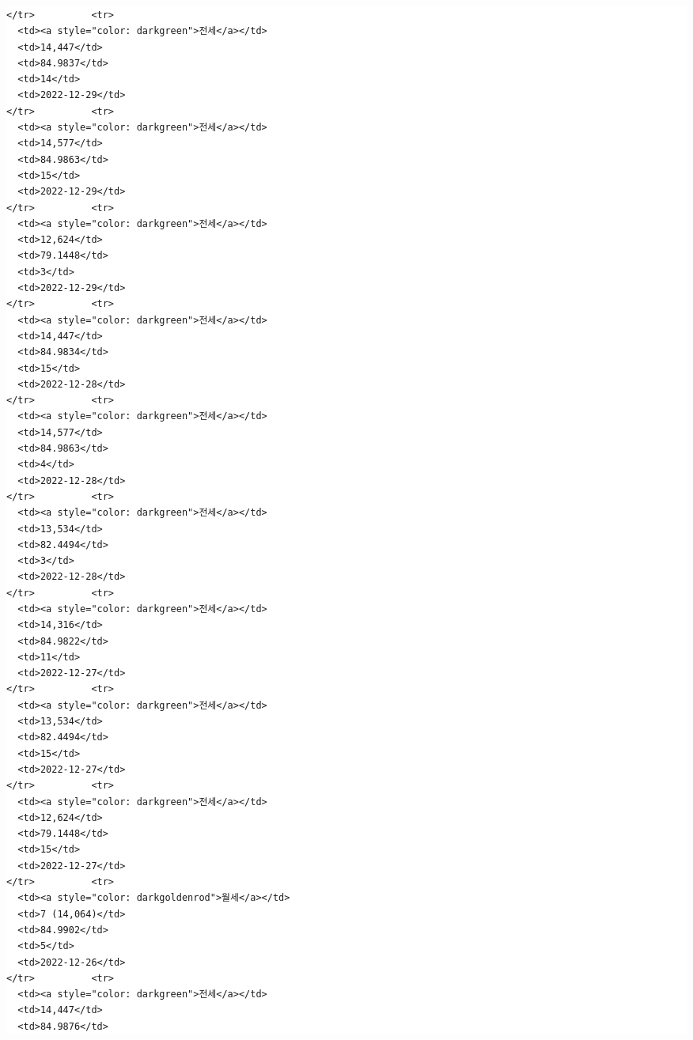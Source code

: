     </tr>          <tr>
      <td><a style="color: darkgreen">전세</a></td>
      <td>14,447</td>
      <td>84.9837</td>
      <td>14</td>
      <td>2022-12-29</td>
    </tr>          <tr>
      <td><a style="color: darkgreen">전세</a></td>
      <td>14,577</td>
      <td>84.9863</td>
      <td>15</td>
      <td>2022-12-29</td>
    </tr>          <tr>
      <td><a style="color: darkgreen">전세</a></td>
      <td>12,624</td>
      <td>79.1448</td>
      <td>3</td>
      <td>2022-12-29</td>
    </tr>          <tr>
      <td><a style="color: darkgreen">전세</a></td>
      <td>14,447</td>
      <td>84.9834</td>
      <td>15</td>
      <td>2022-12-28</td>
    </tr>          <tr>
      <td><a style="color: darkgreen">전세</a></td>
      <td>14,577</td>
      <td>84.9863</td>
      <td>4</td>
      <td>2022-12-28</td>
    </tr>          <tr>
      <td><a style="color: darkgreen">전세</a></td>
      <td>13,534</td>
      <td>82.4494</td>
      <td>3</td>
      <td>2022-12-28</td>
    </tr>          <tr>
      <td><a style="color: darkgreen">전세</a></td>
      <td>14,316</td>
      <td>84.9822</td>
      <td>11</td>
      <td>2022-12-27</td>
    </tr>          <tr>
      <td><a style="color: darkgreen">전세</a></td>
      <td>13,534</td>
      <td>82.4494</td>
      <td>15</td>
      <td>2022-12-27</td>
    </tr>          <tr>
      <td><a style="color: darkgreen">전세</a></td>
      <td>12,624</td>
      <td>79.1448</td>
      <td>15</td>
      <td>2022-12-27</td>
    </tr>          <tr>
      <td><a style="color: darkgoldenrod">월세</a></td>
      <td>7 (14,064)</td>
      <td>84.9902</td>
      <td>5</td>
      <td>2022-12-26</td>
    </tr>          <tr>
      <td><a style="color: darkgreen">전세</a></td>
      <td>14,447</td>
      <td>84.9876</td>